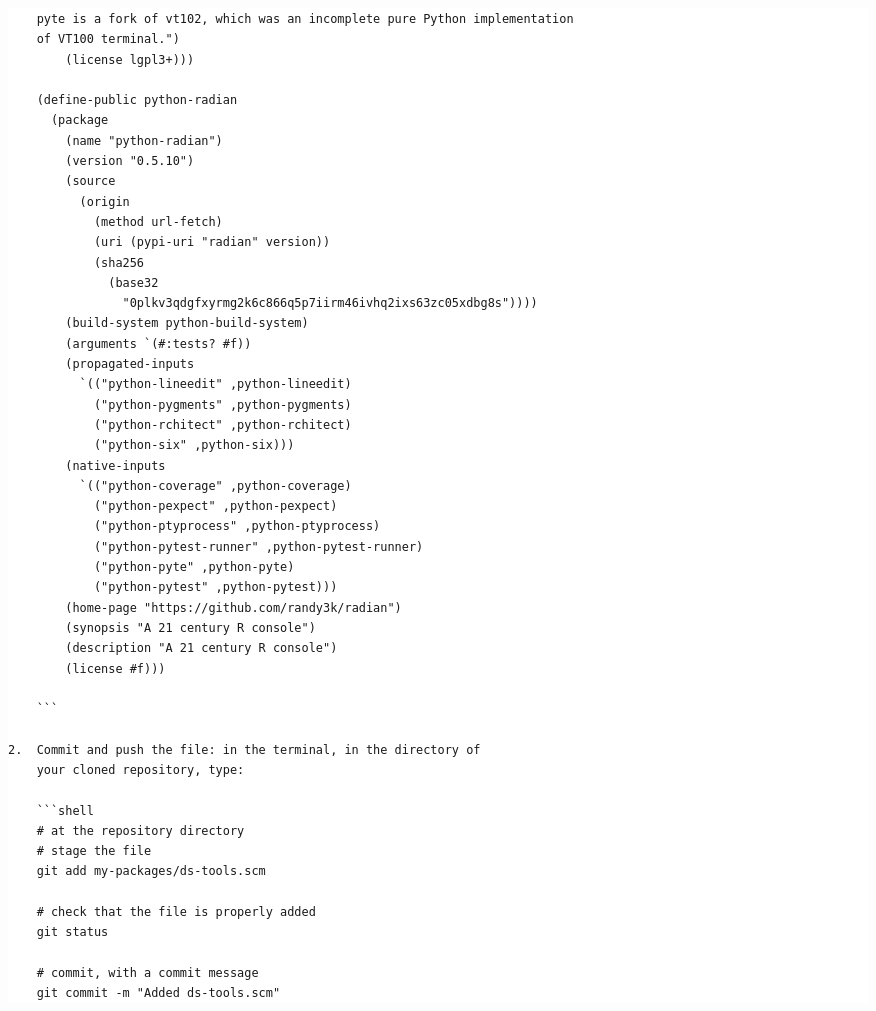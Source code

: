         pyte is a fork of vt102, which was an incomplete pure Python implementation
        of VT100 terminal.")
            (license lgpl3+)))

        (define-public python-radian
          (package
            (name "python-radian")
            (version "0.5.10")
            (source
              (origin
                (method url-fetch)
                (uri (pypi-uri "radian" version))
                (sha256
                  (base32
                    "0plkv3qdgfxyrmg2k6c866q5p7iirm46ivhq2ixs63zc05xdbg8s"))))
            (build-system python-build-system)
            (arguments `(#:tests? #f))
            (propagated-inputs
              `(("python-lineedit" ,python-lineedit)
                ("python-pygments" ,python-pygments)
                ("python-rchitect" ,python-rchitect)
                ("python-six" ,python-six)))
            (native-inputs
              `(("python-coverage" ,python-coverage)
                ("python-pexpect" ,python-pexpect)
                ("python-ptyprocess" ,python-ptyprocess)
                ("python-pytest-runner" ,python-pytest-runner)
                ("python-pyte" ,python-pyte)
                ("python-pytest" ,python-pytest)))
            (home-page "https://github.com/randy3k/radian")
            (synopsis "A 21 century R console")
            (description "A 21 century R console")
            (license #f)))

        ```

    2.  Commit and push the file: in the terminal, in the directory of
        your cloned repository, type:

        ```shell
        # at the repository directory
        # stage the file
        git add my-packages/ds-tools.scm

        # check that the file is properly added
        git status

        # commit, with a commit message
        git commit -m "Added ds-tools.scm"
